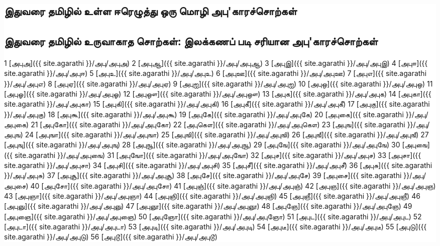 ## இதுவரை தமிழில் உள்ள ஈரெழுத்து ஒரு மொழி அபு'காரச்சொற்கள்



    
##  இதுவரை தமிழில் உருவாகாத சொற்கள்: இலக்கணப் படி சரியான அபு'காரச்சொற்கள்

1 [அபுஅ]({{ site.agarathi }}/அபு/அபுஅ) 
2 [அபுஆ]({{ site.agarathi }}/அபு/அபுஆ) 
3 [அபுஇ]({{ site.agarathi }}/அபு/அபுஇ) 
4 [அபுஈ]({{ site.agarathi }}/அபு/அபுஈ) 
5 [அபுஉ]({{ site.agarathi }}/அபு/அபுஉ) 
6 [அபுஊ]({{ site.agarathi }}/அபு/அபுஊ) 
7 [அபுஎ]({{ site.agarathi }}/அபு/அபுஎ) 
8 [அபுஏ]({{ site.agarathi }}/அபு/அபுஏ) 
9 [அபுஐ]({{ site.agarathi }}/அபு/அபுஐ) 
10 [அபுஒ]({{ site.agarathi }}/அபு/அபுஒ) 
11 [அபுஓ]({{ site.agarathi }}/அபு/அபுஓ) 
12 [அபுஔ]({{ site.agarathi }}/அபு/அபுஔ) 
13 [அபுக]({{ site.agarathi }}/அபு/அபுக) 
14 [அபுகா]({{ site.agarathi }}/அபு/அபுகா) 
15 [அபுகி]({{ site.agarathi }}/அபு/அபுகி) 
16 [அபுகீ]({{ site.agarathi }}/அபு/அபுகீ) 
17 [அபுகு]({{ site.agarathi }}/அபு/அபுகு) 
18 [அபுகூ]({{ site.agarathi }}/அபு/அபுகூ) 
19 [அபுகே]({{ site.agarathi }}/அபு/அபுகே) 
20 [அபுகை]({{ site.agarathi }}/அபு/அபுகை) 
21 [அபுகோ]({{ site.agarathi }}/அபு/அபுகோ) 
22 [அபுகௌ]({{ site.agarathi }}/அபு/அபுகௌ) 
23 [அபுங]({{ site.agarathi }}/அபு/அபுங) 
24 [அபுஙா]({{ site.agarathi }}/அபு/அபுஙா) 
25 [அபுஙி]({{ site.agarathi }}/அபு/அபுஙி) 
26 [அபுஙீ]({{ site.agarathi }}/அபு/அபுஙீ) 
27 [அபுஙு]({{ site.agarathi }}/அபு/அபுஙு) 
28 [அபுஙூ]({{ site.agarathi }}/அபு/அபுஙூ) 
29 [அபுஙே]({{ site.agarathi }}/அபு/அபுஙே) 
30 [அபுஙை]({{ site.agarathi }}/அபு/அபுஙை) 
31 [அபுஙோ]({{ site.agarathi }}/அபு/அபுஙோ) 
32 [அபுச]({{ site.agarathi }}/அபு/அபுச) 
33 [அபுசா]({{ site.agarathi }}/அபு/அபுசா) 
34 [அபுசி]({{ site.agarathi }}/அபு/அபுசி) 
35 [அபுசீ]({{ site.agarathi }}/அபு/அபுசீ) 
36 [அபுசு]({{ site.agarathi }}/அபு/அபுசு) 
37 [அபுசூ]({{ site.agarathi }}/அபு/அபுசூ) 
38 [அபுசே]({{ site.agarathi }}/அபு/அபுசே) 
39 [அபுசை]({{ site.agarathi }}/அபு/அபுசை) 
40 [அபுசோ]({{ site.agarathi }}/அபு/அபுசோ) 
41 [அபுஞ்]({{ site.agarathi }}/அபு/அபுஞ்) 
42 [அபுஞ]({{ site.agarathi }}/அபு/அபுஞ) 
43 [அபுஞா]({{ site.agarathi }}/அபு/அபுஞா) 
44 [அபுஞி]({{ site.agarathi }}/அபு/அபுஞி) 
45 [அபுஞீ]({{ site.agarathi }}/அபு/அபுஞீ) 
46 [அபுஞு]({{ site.agarathi }}/அபு/அபுஞு) 
47 [அபுஞூ]({{ site.agarathi }}/அபு/அபுஞூ) 
48 [அபுஞே]({{ site.agarathi }}/அபு/அபுஞே) 
49 [அபுஞை]({{ site.agarathi }}/அபு/அபுஞை) 
50 [அபுஞோ]({{ site.agarathi }}/அபு/அபுஞோ) 
51 [அபுட]({{ site.agarathi }}/அபு/அபுட) 
52 [அபுடா]({{ site.agarathi }}/அபு/அபுடா) 
53 [அபுடி]({{ site.agarathi }}/அபு/அபுடி) 
54 [அபுடீ]({{ site.agarathi }}/அபு/அபுடீ) 
55 [அபுடு]({{ site.agarathi }}/அபு/அபுடு) 
56 [அபுடூ]({{ site.agarathi }}/அபு/அபுடூ) 